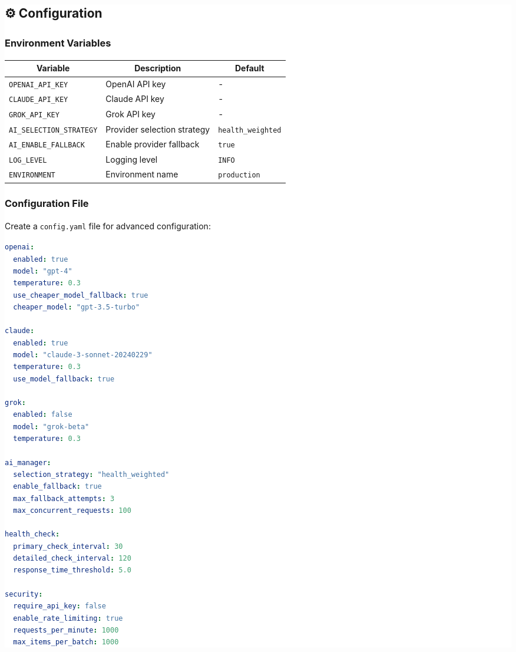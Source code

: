## ⚙️ Configuration

### Environment Variables

| Variable | Description | Default |
|----------|-------------|---------|
| `OPENAI_API_KEY` | OpenAI API key | - |
| `CLAUDE_API_KEY` | Claude API key | - |
| `GROK_API_KEY` | Grok API key | - |
| `AI_SELECTION_STRATEGY` | Provider selection strategy | `health_weighted` |
| `AI_ENABLE_FALLBACK` | Enable provider fallback | `true` |
| `LOG_LEVEL` | Logging level | `INFO` |
| `ENVIRONMENT` | Environment name | `production` |

### Configuration File

Create a `config.yaml` file for advanced configuration:

```yaml
openai:
  enabled: true
  model: "gpt-4"
  temperature: 0.3
  use_cheaper_model_fallback: true
  cheaper_model: "gpt-3.5-turbo"

claude:
  enabled: true
  model: "claude-3-sonnet-20240229"
  temperature: 0.3
  use_model_fallback: true

grok:
  enabled: false
  model: "grok-beta"
  temperature: 0.3

ai_manager:
  selection_strategy: "health_weighted"
  enable_fallback: true
  max_fallback_attempts: 3
  max_concurrent_requests: 100

health_check:
  primary_check_interval: 30
  detailed_check_interval: 120
  response_time_threshold: 5.0

security:
  require_api_key: false
  enable_rate_limiting: true
  requests_per_minute: 1000
  max_items_per_batch: 1000
```

